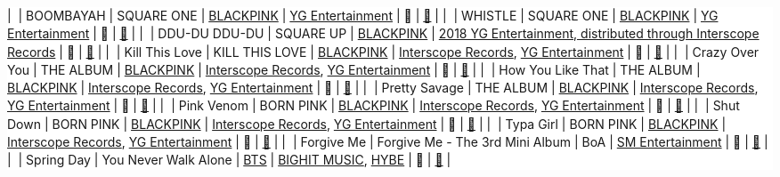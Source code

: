 | <img src="https://i.scdn.co/image/ab67616d0000b273ff4ec21d7817138cabcc19bc" alt="" width="50" /> | BOOMBAYAH                                   | SQUARE ONE                                                              | [BLACKPINK](../../artists/blackpink.md)                 | [YG Entertainment](../../labels/yg_entertainment.md)                                                                                             | 💚   | [🔗](https://open.spotify.com/track/13MF2TYuyfITClL1R2ei6e) |
| <img src="https://i.scdn.co/image/ab67616d0000b273ff4ec21d7817138cabcc19bc" alt="" width="50" /> | WHISTLE                                     | SQUARE ONE                                                              | [BLACKPINK](../../artists/blackpink.md)                 | [YG Entertainment](../../labels/yg_entertainment.md)                                                                                             | 💚   | [🔗](https://open.spotify.com/track/6NEoeBLQbOMw92qMeLfI40) |
| <img src="https://i.scdn.co/image/ab67616d0000b273bfd46639322b597331d9ecef" alt="" width="50" /> | DDU-DU DDU-DU                               | SQUARE UP                                                               | [BLACKPINK](../../artists/blackpink.md)                 | [2018 YG Entertainment, distributed through Interscope Records](../../labels/interscope_records.md)                                              | 💚   | [🔗](https://open.spotify.com/track/4lQsB3ERTWSNaAN1IkuNRl) |
| <img src="https://i.scdn.co/image/ab67616d0000b2735dcded478bd1a908dbabf05e" alt="" width="50" /> | Kill This Love                              | KILL THIS LOVE                                                          | [BLACKPINK](../../artists/blackpink.md)                 | [Interscope Records](../../labels/interscope_records.md), [YG Entertainment](../../labels/yg_entertainment.md)                                   | 💚   | [🔗](https://open.spotify.com/track/18PergoIrGmRyeYxnaXJN2) |
| <img src="https://i.scdn.co/image/ab67616d0000b2737dd8f95320e8ef08aa121dfe" alt="" width="50" /> | Crazy Over You                              | THE ALBUM                                                               | [BLACKPINK](../../artists/blackpink.md)                 | [Interscope Records](../../labels/interscope_records.md), [YG Entertainment](../../labels/yg_entertainment.md)                                   | 💚   | [🔗](https://open.spotify.com/track/7qq0EOPW4RRlqdvMBmdd73) |
| <img src="https://i.scdn.co/image/ab67616d0000b2737dd8f95320e8ef08aa121dfe" alt="" width="50" /> | How You Like That                           | THE ALBUM                                                               | [BLACKPINK](../../artists/blackpink.md)                 | [Interscope Records](../../labels/interscope_records.md), [YG Entertainment](../../labels/yg_entertainment.md)                                   | 💚   | [🔗](https://open.spotify.com/track/4SFknyjLcyTLJFPKD2m96o) |
| <img src="https://i.scdn.co/image/ab67616d0000b2737dd8f95320e8ef08aa121dfe" alt="" width="50" /> | Pretty Savage                               | THE ALBUM                                                               | [BLACKPINK](../../artists/blackpink.md)                 | [Interscope Records](../../labels/interscope_records.md), [YG Entertainment](../../labels/yg_entertainment.md)                                   | 💚   | [🔗](https://open.spotify.com/track/1XnpzbOGptRwfJhZgLbmSr) |
| <img src="https://i.scdn.co/image/ab67616d0000b2734aeaaeeb0755f1d8a8b51738" alt="" width="50" /> | Pink Venom                                  | BORN PINK                                                               | [BLACKPINK](../../artists/blackpink.md)                 | [Interscope Records](../../labels/interscope_records.md), [YG Entertainment](../../labels/yg_entertainment.md)                                   | 💚   | [🔗](https://open.spotify.com/track/6stcJnJHPO8RrYx5LLz5OP) |
| <img src="https://i.scdn.co/image/ab67616d0000b2734aeaaeeb0755f1d8a8b51738" alt="" width="50" /> | Shut Down                                   | BORN PINK                                                               | [BLACKPINK](../../artists/blackpink.md)                 | [Interscope Records](../../labels/interscope_records.md), [YG Entertainment](../../labels/yg_entertainment.md)                                   | 💚   | [🔗](https://open.spotify.com/track/0ARKW62l9uWIDYMZTUmJHF) |
| <img src="https://i.scdn.co/image/ab67616d0000b2734aeaaeeb0755f1d8a8b51738" alt="" width="50" /> | Typa Girl                                   | BORN PINK                                                               | [BLACKPINK](../../artists/blackpink.md)                 | [Interscope Records](../../labels/interscope_records.md), [YG Entertainment](../../labels/yg_entertainment.md)                                   | 💚   | [🔗](https://open.spotify.com/track/0L8LOav65XwLjCLS11gNPD) |
| <img src="https://i.scdn.co/image/ab67616d0000b273f422ff6b7d82ac38f7821d46" alt="" width="50" /> | Forgive Me                                  | Forgive Me - The 3rd Mini Album                                         | BoA                                                     | [SM Entertainment](../../labels/sm_entertainment.md)                                                                                             | 💚   | [🔗](https://open.spotify.com/track/4TXo3KpvdwHSdrPJlWDfgn) |
| <img src="https://i.scdn.co/image/ab67616d0000b273bd375b430c3abeceb8b5d8da" alt="" width="50" /> | Spring Day                                  | You Never Walk Alone                                                    | [BTS](../../artists/bts.md)                             | [BIGHIT MUSIC](../../labels/bighit_music.md), [HYBE](../../labels/hybe.md)                                                                       | 💚   | [🔗](https://open.spotify.com/track/0WNGsQ1oAuHzNTk8jivBKW) |